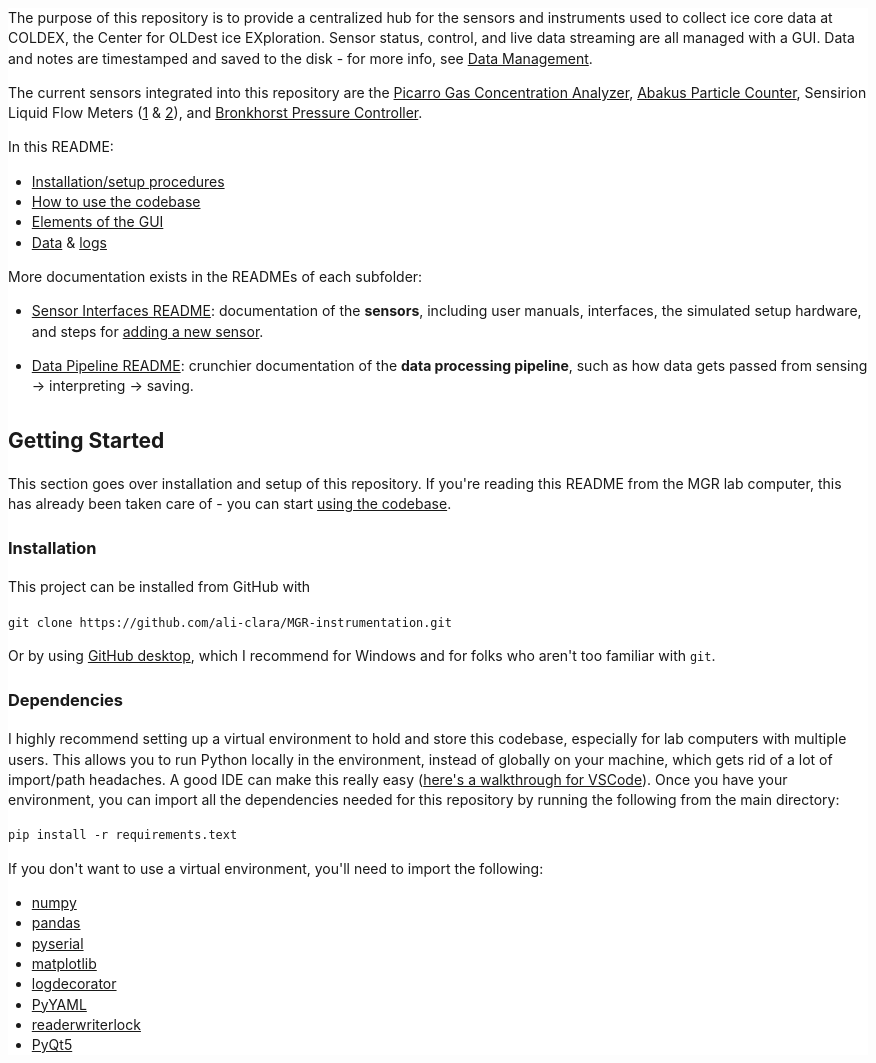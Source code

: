 The purpose of this repository is to provide a centralized hub for the sensors and instruments used to collect ice core data at COLDEX, the Center for OLDest ice EXploration. Sensor status, control, and live data streaming are all managed with a GUI. Data and notes are timestamped and saved to the disk - for more info, see [Data Management](#data-management). 

The current sensors integrated into this repository are the [Picarro Gas Concentration Analyzer](https://www.picarro.com/environmental/products/g2401_gas_concentration_analyzer), [Abakus Particle Counter](https://www.fa-klotz.de/particlecounters/liquids/particle-counter-liquids.php), Sensirion Liquid Flow Meters ([1](https://sensirion.com/products/catalog/SLI-2000) & [2](https://sensirion.com/products/catalog/SLS-1500)), and [Bronkhorst Pressure Controller](https://www.bronkhorst.com/en-us/products-en/pressure/iq-flow/?page=1#).

In this README:

- [Installation/setup procedures](#getting-started)
- [How to use the codebase](#running)
- [Elements of the GUI](#gui)
- [Data](#data-management) & [logs](#logs)

More documentation exists in the READMEs of each subfolder:

- [Sensor Interfaces README](sensor_interfaces/README.md): documentation of the **sensors**, including user manuals, interfaces, the simulated setup hardware, and steps for [adding a new sensor](sensor_interfaces/README.md#adding-a-new-sensor).

- [Data Pipeline README](main_pipeline/README.md): crunchier documentation of the **data processing pipeline**, such as how data gets passed from sensing → interpreting → saving.

## Getting Started

This section goes over installation and setup of this repository. If you're reading this README from the MGR lab computer, this has already been taken care of - you can start [using the codebase](#running).

### Installation

This project can be installed from GitHub with

    git clone https://github.com/ali-clara/MGR-instrumentation.git

Or by using [GitHub desktop](https://github.com/apps/desktop), which I recommend for Windows and for folks who aren't too familiar with `git`.

### Dependencies
I highly recommend setting up a virtual environment to hold and store this codebase, especially for lab computers with multiple users. This allows you to run Python locally in the environment, instead of globally on your machine, which gets rid of a lot of import/path headaches. A good IDE can make this really easy ([here's a walkthrough for VSCode](https://code.visualstudio.com/docs/python/environments#_creating-environments)). Once you have your environment, you can import all the dependencies needed for this repository by running the following from the main directory:

    pip install -r requirements.text

If you don't want to use a virtual environment, you'll need to import the following:

- [numpy](https://pypi.org/project/numpy/)
- [pandas](https://pypi.org/project/pandas/)
- [pyserial](https://pypi.org/project/pyserial/)
- [matplotlib](https://pypi.org/project/matplotlib/)
- [logdecorator](https://pypi.org/project/logdecorator/)
- [PyYAML](https://pypi.org/project/pyyaml/)
- [readerwriterlock](https://pypi.org/project/readerwriterlock/)
- [PyQt5](https://pypi.org/project/PyQt5/)
